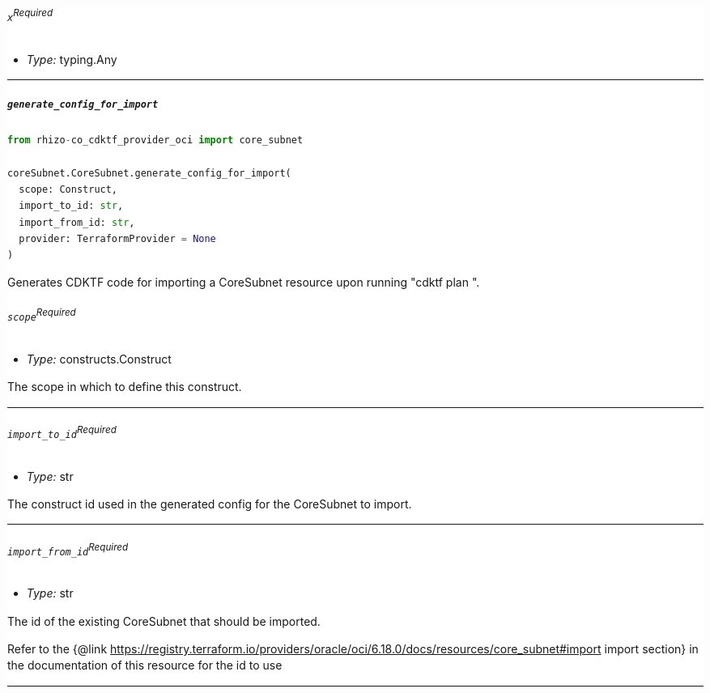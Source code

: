 ###### `x`<sup>Required</sup> <a name="x" id="rhizo-co-terraform-provider-oci.coreSubnet.CoreSubnet.isTerraformResource.parameter.x"></a>

- *Type:* typing.Any

---

##### `generate_config_for_import` <a name="generate_config_for_import" id="rhizo-co-terraform-provider-oci.coreSubnet.CoreSubnet.generateConfigForImport"></a>

```python
from rhizo-co_cdktf_provider_oci import core_subnet

coreSubnet.CoreSubnet.generate_config_for_import(
  scope: Construct,
  import_to_id: str,
  import_from_id: str,
  provider: TerraformProvider = None
)
```

Generates CDKTF code for importing a CoreSubnet resource upon running "cdktf plan <stack-name>".

###### `scope`<sup>Required</sup> <a name="scope" id="rhizo-co-terraform-provider-oci.coreSubnet.CoreSubnet.generateConfigForImport.parameter.scope"></a>

- *Type:* constructs.Construct

The scope in which to define this construct.

---

###### `import_to_id`<sup>Required</sup> <a name="import_to_id" id="rhizo-co-terraform-provider-oci.coreSubnet.CoreSubnet.generateConfigForImport.parameter.importToId"></a>

- *Type:* str

The construct id used in the generated config for the CoreSubnet to import.

---

###### `import_from_id`<sup>Required</sup> <a name="import_from_id" id="rhizo-co-terraform-provider-oci.coreSubnet.CoreSubnet.generateConfigForImport.parameter.importFromId"></a>

- *Type:* str

The id of the existing CoreSubnet that should be imported.

Refer to the {@link https://registry.terraform.io/providers/oracle/oci/6.18.0/docs/resources/core_subnet#import import section} in the documentation of this resource for the id to use

---
